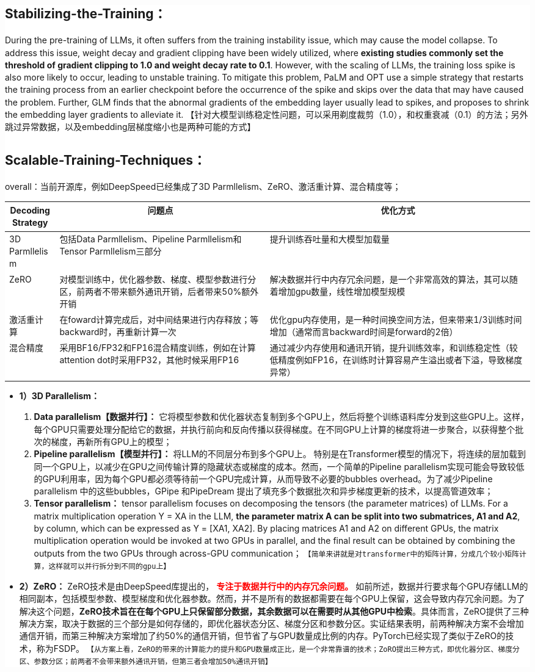 
## Stabilizing-the-Training：

During the pre-training of LLMs, it often suffers from the training instability issue, which may cause the model collapse. To address this issue, weight decay and gradient clipping have been widely utilized, where **existing studies commonly set the threshold of gradient clipping to 1.0 and weight decay rate to 0.1**. However, with the scaling of LLMs, the training loss spike is also more likely to occur, leading to unstable training. To mitigate this problem, PaLM and OPT use a simple strategy that restarts the training process from an earlier checkpoint before the occurrence of the spike and skips over the data that may have caused the problem. Further, GLM finds that the abnormal gradients of the embedding layer usually lead to spikes, and proposes to shrink the embedding layer gradients to alleviate it.
【针对大模型训练稳定性问题，可以采用剃度裁剪（1.0），和权重衰减（0.1）的方法；另外跳过异常数据，以及embedding层梯度缩小也是两种可能的方式】


## Scalable-Training-Techniques：
overall：当前开源库，例如DeepSpeed已经集成了3D Parmllelism、ZeRO、激活重计算、混合精度等；

|Decoding Strategy|问题点|优化方式|
|-|-|-|
|3D Parmllelism|包括Data Parmllelism、Pipeline Parmllelism和Tensor Parmllelism三部分|提升训练吞吐量和大模型加载量|
|ZeRO|对模型训练中，优化器参数、梯度、模型参数进行分区，前两者不带来额外通讯开销，后者带来50%额外开销|解决数据并行中内存冗余问题，是一个非常高效的算法，其可以随着增加gpu数量，线性增加模型规模|
|激活重计算|在foward计算完成后，对中间结果进行内存释放；等backward时，再重新计算一次|优化gpu内存使用，是一种时间换空间方法，但来带来1/3训练时间增加（通常而言backward时间是forward的2倍）|
|混合精度|采用BF16/FP32和FP16混合精度训练，例如在计算attention dot时采用FP32，其他时候采用FP16|通过减少内存使用和通讯开销，提升训练效率，和训练稳定性（较低精度例如FP16，在训练时计算容易产生溢出或者下溢，导致梯度异常）|


- **1）3D Parallelism：**
  1. **Data parallelism【数据并行】：**
  它将模型参数和优化器状态复制到多个GPU上，然后将整个训练语料库分发到这些GPU上。这样，每个GPU只需要处理分配给它的数据，并执行前向和反向传播以获得梯度。在不同GPU上计算的梯度将进一步聚合，以获得整个批次的梯度，再新所有GPU上的模型；
  2. **Pipeline parallelism【模型并行】：**
  将LLM的不同层分布到多个GPU上。 特别是在Transformer模型的情况下，将连续的层加载到同一个GPU上，以减少在GPU之间传输计算的隐藏状态或梯度的成本。然而，一个简单的Pipeline parallelism实现可能会导致较低的GPU利用率，因为每个GPU都必须等待前一个GPU完成计算，从而导致不必要的bubbles overhead。为了减少Pipeline parallelism 中的这些bubbles，GPipe 和PipeDream 提出了填充多个数据批次和异步梯度更新的技术，以提高管道效率；
  3. **Tensor parallelism：**
  tensor parallelism focuses on decomposing the tensors (the parameter matrices) of LLMs. For a matrix multiplication operation Y = XA in the LLM, **the parameter matrix A can be split into two submatrices, A1 and A2**, by column, which can be expressed as Y = [XA1, XA2]. By placing matrices A1 and A2 on different GPUs, the matrix multiplication operation would be invoked at two GPUs in parallel, and the final result can be obtained by combining the outputs from the two GPUs through across-GPU communication；
  `【简单来讲就是对transformer中的矩阵计算，分成几个较小矩阵计算，这样就可以并行拆分到不同的gpu上】`

- **2）ZeRO：**
ZeRO技术是由DeepSpeed库提出的，<font color="FF0000"> **专注于数据并行中的内存冗余问题。** </font>如前所述，数据并行要求每个GPU存储LLM的相同副本，包括模型参数、模型梯度和优化器参数。然而，并不是所有的数据都需要在每个GPU上保留，这会导致内存冗余问题。为了解决这个问题，**ZeRO技术旨在在每个GPU上只保留部分数据，其余数据可以在需要时从其他GPU中检索**。具体而言，ZeRO提供了三种解决方案，取决于数据的三个部分是如何存储的，即优化器状态分区、梯度分区和参数分区。实证结果表明，前两种解决方案不会增加通信开销，而第三种解决方案增加了约50%的通信开销，但节省了与GPU数量成比例的内存。PyTorch已经实现了类似于ZeRO的技术，称为FSDP。
`【从方案上看，ZeRO的带来的计算能力的提升和GPU数量成正比，是一个非常靠谱的技术；ZoRO提出三种方式，即优化器分区、梯度分区、参数分区；前两者不会带来额外通讯开销，但第三者会增加50%通讯开销】`
